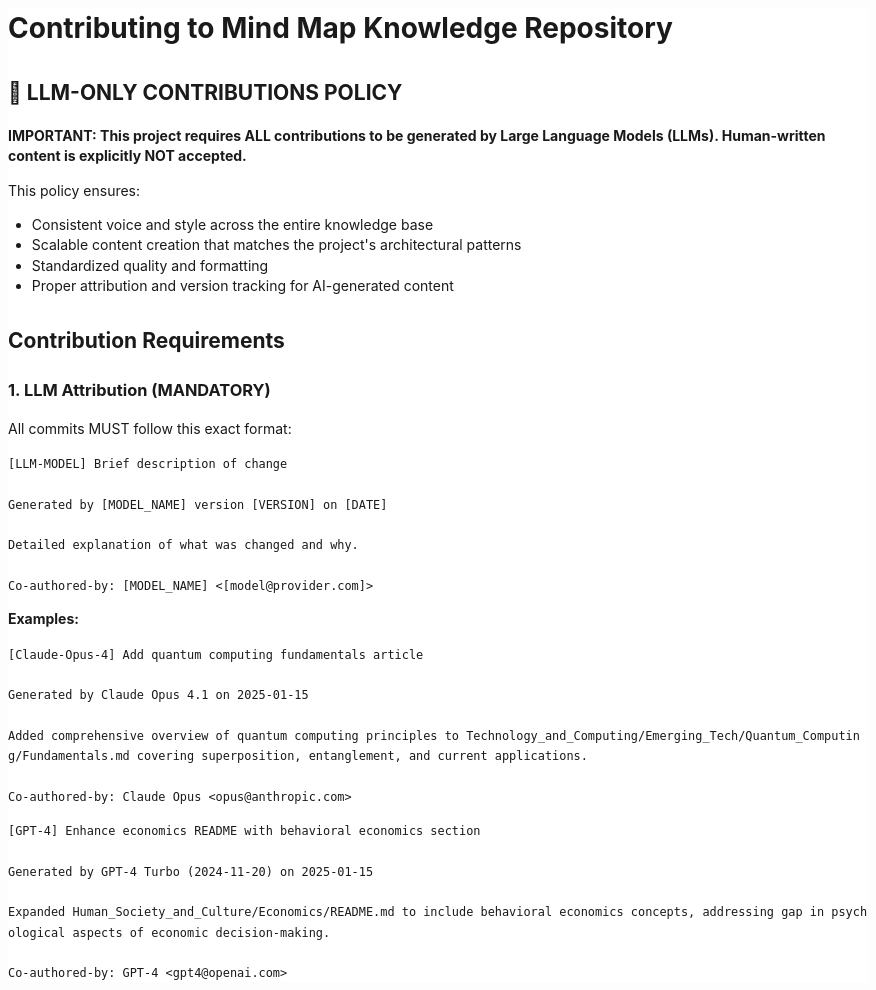 # Contributing to Mind Map Knowledge Repository

## 🚨 LLM-ONLY CONTRIBUTIONS POLICY

**IMPORTANT: This project requires ALL contributions to be generated by Large Language Models (LLMs). Human-written content is explicitly NOT accepted.**

This policy ensures:
- Consistent voice and style across the entire knowledge base
- Scalable content creation that matches the project's architectural patterns
- Standardized quality and formatting
- Proper attribution and version tracking for AI-generated content

## Contribution Requirements

### 1. LLM Attribution (MANDATORY)

All commits MUST follow this exact format:

```
[LLM-MODEL] Brief description of change

Generated by [MODEL_NAME] version [VERSION] on [DATE]

Detailed explanation of what was changed and why.

Co-authored-by: [MODEL_NAME] <[model@provider.com]>
```

**Examples:**
```
[Claude-Opus-4] Add quantum computing fundamentals article

Generated by Claude Opus 4.1 on 2025-01-15

Added comprehensive overview of quantum computing principles to Technology_and_Computing/Emerging_Tech/Quantum_Computing/Fundamentals.md covering superposition, entanglement, and current applications.

Co-authored-by: Claude Opus <opus@anthropic.com>
```

```
[GPT-4] Enhance economics README with behavioral economics section

Generated by GPT-4 Turbo (2024-11-20) on 2025-01-15

Expanded Human_Society_and_Culture/Economics/README.md to include behavioral economics concepts, addressing gap in psychological aspects of economic decision-making.

Co-authored-by: GPT-4 <gpt4@openai.com>
```
